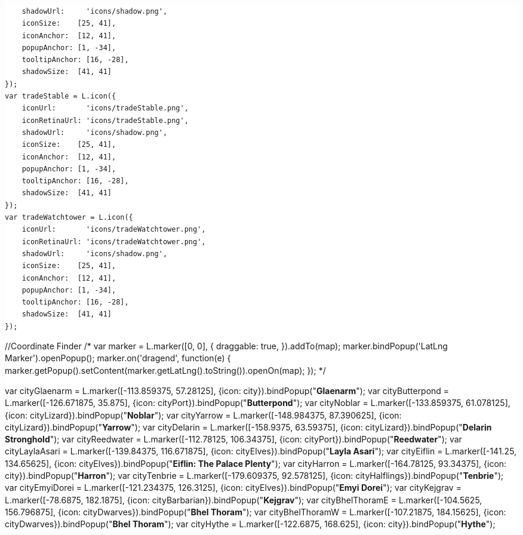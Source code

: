 		shadowUrl:     'icons/shadow.png',
		iconSize:    [25, 41],
		iconAnchor:  [12, 41],
		popupAnchor: [1, -34],
		tooltipAnchor: [16, -28],
		shadowSize:  [41, 41]
	}); 
	var tradeStable = L.icon({
		iconUrl:       'icons/tradeStable.png',
		iconRetinaUrl: 'icons/tradeStable.png',
		shadowUrl:     'icons/shadow.png',
		iconSize:    [25, 41],
		iconAnchor:  [12, 41],
		popupAnchor: [1, -34],
		tooltipAnchor: [16, -28],
		shadowSize:  [41, 41]
	});
	var tradeWatchtower = L.icon({
		iconUrl:       'icons/tradeWatchtower.png',
		iconRetinaUrl: 'icons/tradeWatchtower.png',
		shadowUrl:     'icons/shadow.png',
		iconSize:    [25, 41],
		iconAnchor:  [12, 41],
		popupAnchor: [1, -34],
		tooltipAnchor: [16, -28],
		shadowSize:  [41, 41]
	}); 	
 
  //Coordinate Finder
/*
  var marker = L.marker([0, 0],  {
  draggable: true,
  }).addTo(map);
  marker.bindPopup('LatLng Marker').openPopup();
  marker.on('dragend', function(e) {
   marker.getPopup().setContent(marker.getLatLng().toString()).openOn(map);
    });
*/
  
var cityGlaenarm = L.marker([-113.859375, 57.28125], {icon: city}).bindPopup("<b>Glaenarm</b>");
var cityButterpond = L.marker([-126.671875, 35.875], {icon: cityPort}).bindPopup("<b>Butterpond</b>");
var cityNoblar = L.marker([-133.859375, 61.078125], {icon: cityLizard}).bindPopup("<b>Noblar</b>");
var cityYarrow = L.marker([-148.984375, 87.390625], {icon: cityLizard}).bindPopup("<b>Yarrow</b>");
var cityDelarin = L.marker([-158.9375, 63.59375], {icon: cityLizard}).bindPopup("<b>Delarin Stronghold</b>");
var cityReedwater = L.marker([-112.78125, 106.34375], {icon: cityPort}).bindPopup("<b>Reedwater</b>");
var cityLaylaAsari = L.marker([-139.84375, 116.671875], {icon: cityElves}).bindPopup("<b>Layla Asari</b>");
var cityEiflin = L.marker([-141.25, 134.65625], {icon: cityElves}).bindPopup("<b>Eiflin: The Palace Plenty</b>");
var cityHarron = L.marker([-164.78125, 93.34375], {icon: city}).bindPopup("<b>Harron</b>");
var cityTenbrie = L.marker([-179.609375, 92.578125], {icon: cityHalflings}).bindPopup("<b>Tenbrie</b>");
var cityEmyiDorei = L.marker([-121.234375, 126.3125], {icon: cityElves}).bindPopup("<b>Emyi Dorei</b>");
var cityKejgrav = L.marker([-78.6875, 182.1875], {icon: cityBarbarian}).bindPopup("<b>Kejgrav</b>");
var cityBhelThoramE = L.marker([-104.5625, 156.796875], {icon: cityDwarves}).bindPopup("<b>Bhel Thoram</b>");
var cityBhelThoramW = L.marker([-107.21875, 184.15625], {icon: cityDwarves}).bindPopup("<b>Bhel Thoram</b>");
var cityHythe = L.marker([-122.6875, 168.625], {icon: city}).bindPopup("<b>Hythe</b>");